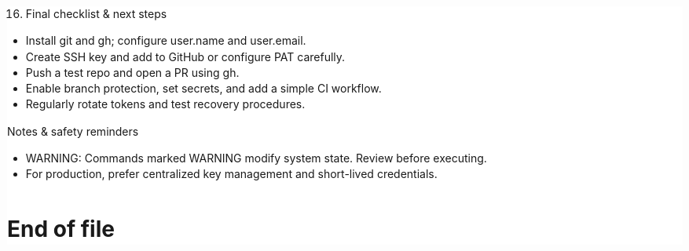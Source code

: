 
16. Final checklist & next steps
- Install git and gh; configure user.name and user.email.
- Create SSH key and add to GitHub or configure PAT carefully.
- Push a test repo and open a PR using gh.
- Enable branch protection, set secrets, and add a simple CI workflow.
- Regularly rotate tokens and test recovery procedures.

Notes & safety reminders
- WARNING: Commands marked WARNING modify system state. Review before executing.
- For production, prefer centralized key management and short-lived credentials.

# End of file
